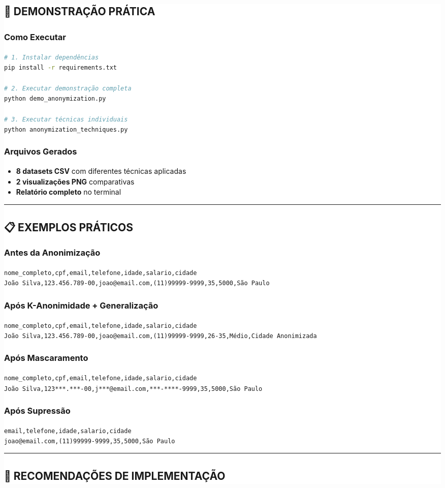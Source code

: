 
## 🚀 **DEMONSTRAÇÃO PRÁTICA**

### **Como Executar**
```bash
# 1. Instalar dependências
pip install -r requirements.txt

# 2. Executar demonstração completa
python demo_anonymization.py

# 3. Executar técnicas individuais
python anonymization_techniques.py
```

### **Arquivos Gerados**
- **8 datasets CSV** com diferentes técnicas aplicadas
- **2 visualizações PNG** comparativas
- **Relatório completo** no terminal

---

## 📋 **EXEMPLOS PRÁTICOS**

### **Antes da Anonimização**
```csv
nome_completo,cpf,email,telefone,idade,salario,cidade
João Silva,123.456.789-00,joao@email.com,(11)99999-9999,35,5000,São Paulo
```

### **Após K-Anonimidade + Generalização**
```csv
nome_completo,cpf,email,telefone,idade,salario,cidade
João Silva,123.456.789-00,joao@email.com,(11)99999-9999,26-35,Médio,Cidade Anonimizada
```

### **Após Mascaramento**
```csv
nome_completo,cpf,email,telefone,idade,salario,cidade
João Silva,123***.***-00,j***@email.com,***-****-9999,35,5000,São Paulo
```

### **Após Supressão**
```csv
email,telefone,idade,salario,cidade
joao@email.com,(11)99999-9999,35,5000,São Paulo
```

---

## 🎯 **RECOMENDAÇÕES DE IMPLEMENTAÇÃO**
